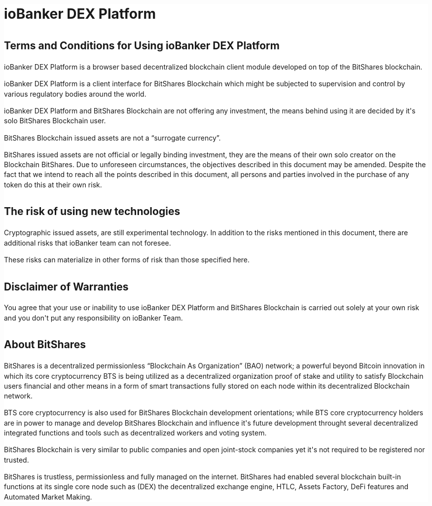 # ioBanker DEX Platform


## Terms and Conditions for Using ioBanker DEX Platform

ioBanker DEX Platform is a browser based decentralized blockchain client module developed on top of the BitShares blockchain.

ioBanker DEX Platform is a client interface for BitShares Blockchain which might be subjected to supervision and control by various regulatory bodies around the world.

ioBanker DEX Platform and BitShares Blockchain are not offering any investment, the means behind using it are decided by it's solo BitShares Blockchain user.

BitShares Blockchain issued assets are not a “surrogate currency”.

BitShares issued assets are not official or legally binding investment, they are the means of their own solo creator on the Blockchain BitShares. Due to unforeseen circumstances, the objectives described in this document may be amended. Despite the fact that we intend to reach all the points described in this document, all persons and parties involved in the purchase of any token do this at their own risk.


## The risk of using new technologies

Cryptographic issued assets, are still experimental technology. In addition to the risks mentioned in this document, there are additional risks that ioBanker team can not foresee. 

These risks can materialize in other forms of risk than those specified here.


## Disclaimer of Warranties

You agree that your use or inability to use ioBanker DEX Platform and BitShares Blockchain is carried out solely at your own risk and you don't put any responsibility on ioBanker Team.


## About BitShares

BitShares is a decentralized permissionless “Blockchain As Organization” (BAO) network; a powerful beyond Bitcoin innovation in which its core cryptocurrency BTS is being utilized as a decentralized organization proof of stake and utility to satisfy Blockchain users financial and other means in a form of smart transactions fully stored on each node within its decentralized Blockchain network. 

BTS core cryptocurrency is also used for BitShares Blockchain development orientations; while BTS core cryptocurrency holders are in power to manage and develop BitShares Blockchain and influence it's future development throught several decentralized integrated functions and tools such as decentralized workers and voting system. 

BitShares Blockchain is very similar to public companies and open joint-stock companies yet it's not required to be registered nor trusted. 

BitShares is trustless, permissionless and fully managed on the internet. BitShares had enabled several blockchain built-in functions at its single core node such as (DEX) the decentralized exchange engine, HTLC, Assets Factory, DeFi features and Automated Market Making.
